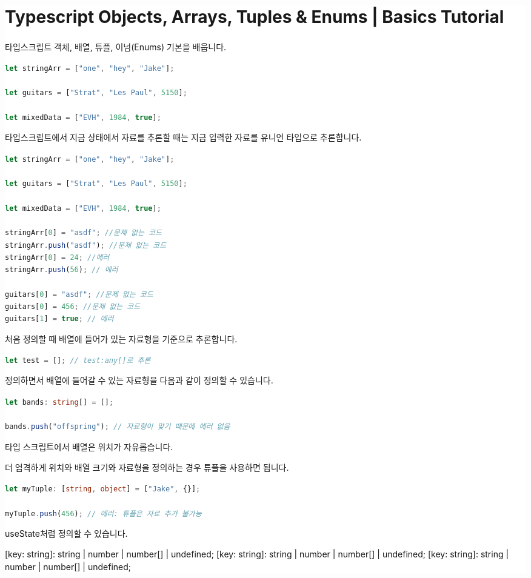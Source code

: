 # Typescript Objects, Arrays, Tuples & Enums | Basics Tutorial

타입스크립트 객체, 배열, 튜플, 이넘(Enums) 기본을 배웁니다.

```ts
let stringArr = ["one", "hey", "Jake"];

let guitars = ["Strat", "Les Paul", 5150];

let mixedData = ["EVH", 1984, true];
```

타입스크립트에서 지금 상태에서 자료를 추론할 때는 지금 입력한 자료를 유니언 타입으로 추론합니다.

```ts
let stringArr = ["one", "hey", "Jake"];

let guitars = ["Strat", "Les Paul", 5150];

let mixedData = ["EVH", 1984, true];

stringArr[0] = "asdf"; //문제 없는 코드
stringArr.push("asdf"); //문제 없는 코드
stringArr[0] = 24; //에러
stringArr.push(56); // 에러

guitars[0] = "asdf"; //문제 없는 코드
guitars[0] = 456; //문제 없는 코드
guitars[1] = true; // 에러
```

처음 정의할 때 배열에 들어가 있는 자료형을 기준으로 추론합니다.

```ts
let test = []; // test:any[]로 추론
```

정의하면서 배열에 들어갈 수 있는 자료형을 다음과 같이 정의할 수 있습니다.

```ts
let bands: string[] = [];

bands.push("offspring"); // 자료형이 맞기 때문에 에러 없음
```

타입 스크립트에서 배열은 위치가 자유롭습니다.

더 엄격하게 위치와 배열 크기와 자료형을 정의하는 경우 튜플을 사용하면 됩니다.

```ts
let myTuple: [string, object] = ["Jake", {}];

myTuple.push(456); // 에러: 튜플은 자료 추가 불가능
```

useState처럼 정의할 수 있습니다.


  [index: string]: number;
  [key: string]: string | number | number[] | undefined;
  [key: string]: string | number | number[] | undefined;
  [key: string]: string | number | number[] | undefined;
